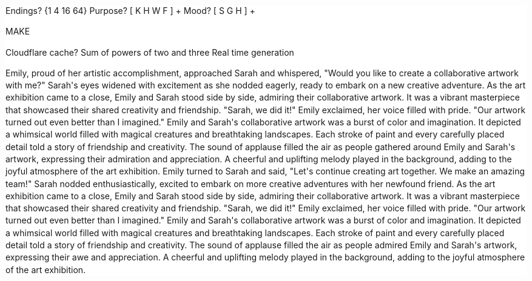 Endings? {1 4 16 64}
Purpose?  [ K H W F ] +
Mood? [ S G H ] +

MAKE 


Cloudflare cache?
Sum of powers of two and three
Real time generation



<branch index="1">
<protagonist_reaction>Emily, proud of her artistic accomplishment, approached Sarah and whispered, "Would you like to create a collaborative artwork with me?" Sarah's eyes widened with excitement as she nodded eagerly, ready to embark on a new creative adventure.</protagonist_reaction>
<scene name="Final Character Arcs" act="Resolution" part="Conclusion" branch_count="1" index="14" key="rb1b1b1b1b1b1b1b1b2b1b1b1b1">
<introduction>As the art exhibition came to a close, Emily and Sarah stood side by side, admiring their collaborative artwork. It was a vibrant masterpiece that showcased their shared creativity and friendship.</introduction>
<dialogue>"Sarah, we did it!" Emily exclaimed, her voice filled with pride. "Our artwork turned out even better than I imagined."</dialogue>
<illustration url="http://aipif-2023.s3-website-us-west-1.amazonaws.com/_asset/172f3386.png">Emily and Sarah's collaborative artwork was a burst of color and imagination. It depicted a whimsical world filled with magical creatures and breathtaking landscapes. Each stroke of paint and every carefully placed detail told a story of friendship and creativity.</illustration>
<sound url="http://aipif-2023.s3-website-us-west-1.amazonaws.com/_asset/1ef4bdbb.mp3">The sound of applause filled the air as people gathered around Emily and Sarah's artwork, expressing their admiration and appreciation.</sound>
<music url="http://aipif-2023.s3-website-us-west-1.amazonaws.com/_asset/81e2921b.mp3">A cheerful and uplifting melody played in the background, adding to the joyful atmosphere of the art exhibition.</music>


<branch index="1">
<protagonist_reaction>Emily turned to Sarah and said, "Let's continue creating art together. We make an amazing team!" Sarah nodded enthusiastically, excited to embark on more creative adventures with her newfound friend.</protagonist_reaction>
<scene name="Sense of Closure" act="Resolution" part="Conclusion" branch_count="0" index="15" key="rb1b1b1b1b1b1b1b1b2b1b1b1b1b1">
<introduction>As the art exhibition came to a close, Emily and Sarah stood side by side, admiring their collaborative artwork. It was a vibrant masterpiece that showcased their shared creativity and friendship.</introduction>
<dialogue>"Sarah, we did it!" Emily exclaimed, her voice filled with pride. "Our artwork turned out even better than I imagined."</dialogue>
<illustration url="http://aipif-2023.s3-website-us-west-1.amazonaws.com/_asset/172f3386.png">Emily and Sarah's collaborative artwork was a burst of color and imagination. It depicted a whimsical world filled with magical creatures and breathtaking landscapes. Each stroke of paint and every carefully placed detail told a story of friendship and creativity.</illustration>
<sound url="http://aipif-2023.s3-website-us-west-1.amazonaws.com/_asset/ba86dcf7.mp3">The sound of applause filled the air as people admired Emily and Sarah's artwork, expressing their awe and appreciation.</sound>
<music url="http://aipif-2023.s3-website-us-west-1.amazonaws.com/_asset/81e2921b.mp3">A cheerful and uplifting melody played in the background, adding to the joyful atmosphere of the art exhibition.</music>
</scene>
</branch>
